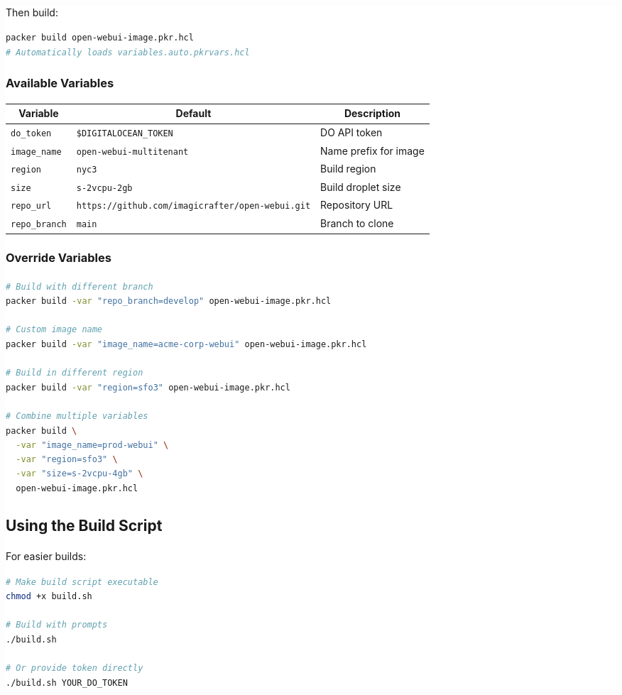 Then build:
```bash
packer build open-webui-image.pkr.hcl
# Automatically loads variables.auto.pkrvars.hcl
```

### Available Variables

| Variable | Default | Description |
|----------|---------|-------------|
| `do_token` | `$DIGITALOCEAN_TOKEN` | DO API token |
| `image_name` | `open-webui-multitenant` | Name prefix for image |
| `region` | `nyc3` | Build region |
| `size` | `s-2vcpu-2gb` | Build droplet size |
| `repo_url` | `https://github.com/imagicrafter/open-webui.git` | Repository URL |
| `repo_branch` | `main` | Branch to clone |

### Override Variables

```bash
# Build with different branch
packer build -var "repo_branch=develop" open-webui-image.pkr.hcl

# Custom image name
packer build -var "image_name=acme-corp-webui" open-webui-image.pkr.hcl

# Build in different region
packer build -var "region=sfo3" open-webui-image.pkr.hcl

# Combine multiple variables
packer build \
  -var "image_name=prod-webui" \
  -var "region=sfo3" \
  -var "size=s-2vcpu-4gb" \
  open-webui-image.pkr.hcl
```

## Using the Build Script

For easier builds:

```bash
# Make build script executable
chmod +x build.sh

# Build with prompts
./build.sh

# Or provide token directly
./build.sh YOUR_DO_TOKEN
```
